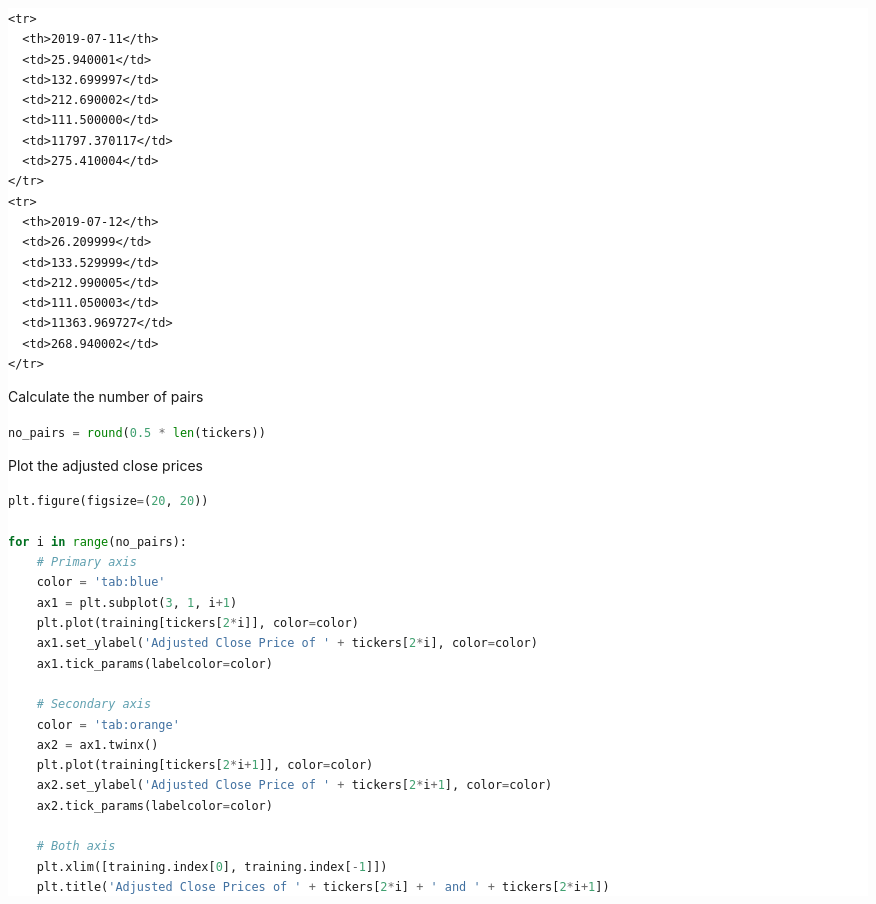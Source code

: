     <tr>
      <th>2019-07-11</th>
      <td>25.940001</td>
      <td>132.699997</td>
      <td>212.690002</td>
      <td>111.500000</td>
      <td>11797.370117</td>
      <td>275.410004</td>
    </tr>
    <tr>
      <th>2019-07-12</th>
      <td>26.209999</td>
      <td>133.529999</td>
      <td>212.990005</td>
      <td>111.050003</td>
      <td>11363.969727</td>
      <td>268.940002</td>
    </tr>
  </tbody>
</table>
</div>



Calculate the number of pairs


```python
no_pairs = round(0.5 * len(tickers))
```

Plot the adjusted close prices


```python
plt.figure(figsize=(20, 20))

for i in range(no_pairs):
    # Primary axis
    color = 'tab:blue'
    ax1 = plt.subplot(3, 1, i+1)
    plt.plot(training[tickers[2*i]], color=color)
    ax1.set_ylabel('Adjusted Close Price of ' + tickers[2*i], color=color)
    ax1.tick_params(labelcolor=color)
    
    # Secondary axis 
    color = 'tab:orange'
    ax2 = ax1.twinx()
    plt.plot(training[tickers[2*i+1]], color=color)
    ax2.set_ylabel('Adjusted Close Price of ' + tickers[2*i+1], color=color)
    ax2.tick_params(labelcolor=color)
    
    # Both axis
    plt.xlim([training.index[0], training.index[-1]])
    plt.title('Adjusted Close Prices of ' + tickers[2*i] + ' and ' + tickers[2*i+1])
```
